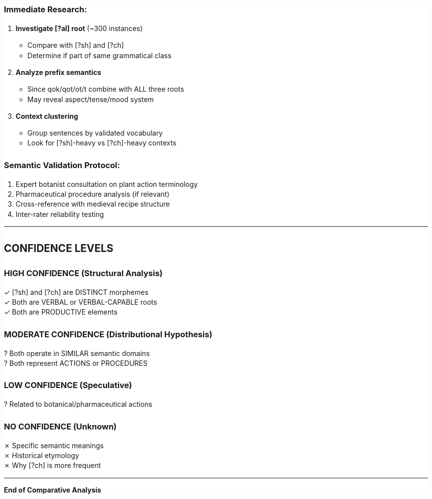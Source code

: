 ### Immediate Research:
1. **Investigate [?al] root** (~300 instances)
   - Compare with [?sh] and [?ch]
   - Determine if part of same grammatical class

2. **Analyze prefix semantics**
   - Since qok/qot/ot/t combine with ALL three roots
   - May reveal aspect/tense/mood system

3. **Context clustering**
   - Group sentences by validated vocabulary
   - Look for [?sh]-heavy vs [?ch]-heavy contexts

### Semantic Validation Protocol:
1. Expert botanist consultation on plant action terminology
2. Pharmaceutical procedure analysis (if relevant)
3. Cross-reference with medieval recipe structure
4. Inter-rater reliability testing

---

## CONFIDENCE LEVELS

### HIGH CONFIDENCE (Structural Analysis)
✓ [?sh] and [?ch] are DISTINCT morphemes  
✓ Both are VERBAL or VERBAL-CAPABLE roots  
✓ Both are PRODUCTIVE elements  

### MODERATE CONFIDENCE (Distributional Hypothesis)
? Both operate in SIMILAR semantic domains  
? Both represent ACTIONS or PROCEDURES  

### LOW CONFIDENCE (Speculative)
? Related to botanical/pharmaceutical actions  

### NO CONFIDENCE (Unknown)
✗ Specific semantic meanings  
✗ Historical etymology  
✗ Why [?ch] is more frequent  

---

**End of Comparative Analysis**
